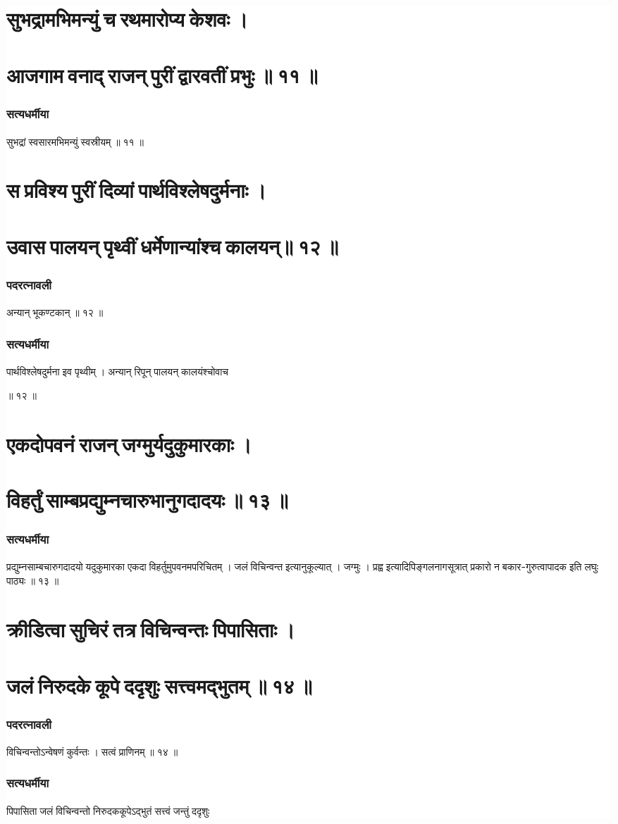 # **सुभद्रामभिमन्युं च रथमारोप्य केशवः ।**

# **आजगाम वनाद् राजन् पुरीं द्वारवतीं प्रभुः ॥ ११ ॥**

### **सत्यधर्मीया**

सुभद्रां स्वसारमभिमन्युं स्वस्रीयम् ॥ ११ ॥

# **स प्रविश्य पुरीं दिव्यां पार्थविश्लेषदुर्मनाः ।**

# **उवास पालयन् पृथ्वीं धर्मेणान्यांश्च कालयन्॥ १२ ॥**

### **पदरत्नावली**

अन्यान् भूकण्टकान् ॥ १२ ॥

### **सत्यधर्मीया**

पार्थविश्लेषदुर्मना इव पृथ्वीम् । अन्यान् रिपून् पालयन् कालयंश्चोवाच

॥ १२ ॥

# **एकदोपवनं राजन् जग्मुर्यदुकुमारकाः ।**

# **विहर्तुं साम्बप्रद्युम्नचारुभानुगदादयः ॥ १३ ॥**

### **सत्यधर्मीया**

प्रद्युम्नसाम्बचारुगदादयो यदुकुमारका एकदा विहर्तुमुपवनमपरिचितम् । जलं विचिन्वन्त इत्यानुकूल्यात् । जग्मुः । प्रह्व इत्यादिपिङ्गलनागसूत्रात् प्रकारो न बकार-गुरुत्वापादक इति लघुः पाठ्यः ॥ १३ ॥

# **क्रीडित्वा सुचिरं तत्र विचिन्वन्तः पिपासिताः ।**

# **जलं निरुदके कूपे ददृशुः सत्त्वमद्भुतम् ॥ १४ ॥**

### **पदरत्नावली**

विचिन्वन्तोऽन्वेषणं कुर्वन्तः । सत्वं प्राणिनम् ॥ १४ ॥

### **सत्यधर्मीया**

पिपासिता जलं विचिन्वन्तो निरुदककूपेऽद्भुतं सत्त्वं जन्तुं ददृशुः
